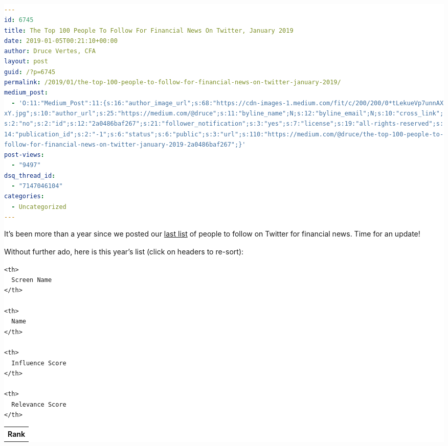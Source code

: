 ```yaml
---
id: 6745
title: The Top 100 People To Follow For Financial News On Twitter, January 2019
date: 2019-01-05T00:21:10+00:00
author: Druce Vertes, CFA
layout: post
guid: /?p=6745
permalink: /2019/01/the-top-100-people-to-follow-for-financial-news-on-twitter-january-2019/
medium_post:
  - 'O:11:"Medium_Post":11:{s:16:"author_image_url";s:68:"https://cdn-images-1.medium.com/fit/c/200/200/0*tLekueVp7unnAXxY.jpg";s:10:"author_url";s:25:"https://medium.com/@druce";s:11:"byline_name";N;s:12:"byline_email";N;s:10:"cross_link";s:2:"no";s:2:"id";s:12:"2a0486baf267";s:21:"follower_notification";s:3:"yes";s:7:"license";s:19:"all-rights-reserved";s:14:"publication_id";s:2:"-1";s:6:"status";s:6:"public";s:3:"url";s:110:"https://medium.com/@druce/the-top-100-people-to-follow-for-financial-news-on-twitter-january-2019-2a0486baf267";}'
post-views:
  - "9497"
dsq_thread_id:
  - "7147046104"
categories:
  - Uncategorized
---
```

<link rel="stylesheet" type="text/css" href="/static/js/tablesorter-master/themes/blue/style.css" />

It’s been more than a year since we posted our [last list](/2017/05/the-top-100-people-to-follow-to-discover-financial-news-on-twitter-may-2017/) of people to follow on Twitter for financial news. Time for an update!

Without further ado, here is this year&#8217;s list (click on headers to re-sort):

<table id="myTable" class="tablesorter">
  <tr>
    <th>
      Rank
    </th>
    
    <th>
      Screen Name
    </th>
    
    <th>
      Name
    </th>
    
    <th>
      Influence Score
    </th>
    
    <th>
      Relevance Score
    </th>
    